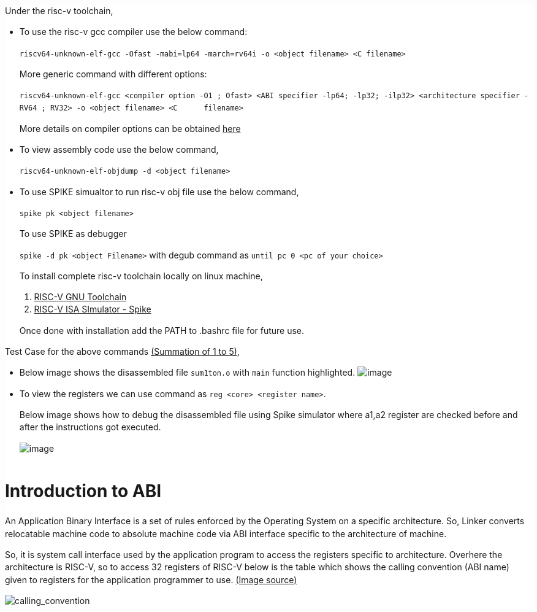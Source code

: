Under the risc-v toolchain, 
  * To use the risc-v gcc compiler use the below command:

    `riscv64-unknown-elf-gcc -Ofast -mabi=lp64 -march=rv64i -o <object filename> <C filename>`

    More generic command with different options:

    `riscv64-unknown-elf-gcc <compiler option -O1 ; Ofast> <ABI specifier -lp64; -lp32; -ilp32> <architecture specifier -RV64 ; RV32> -o <object filename> <C      filename>`

    More details on compiler options can be obtained [here](https://www.sifive.com/blog/all-aboard-part-1-compiler-args)

  * To view assembly code use the below command,
    
    `riscv64-unknown-elf-objdump -d <object filename>`
    
  * To use SPIKE simualtor to run risc-v obj file use the below command,
  
    `spike pk <object filename>`
    
    To use SPIKE as debugger
    
    `spike -d pk <object Filename>` with degub command as `until pc 0 <pc of your choice>`

    To install complete risc-v toolchain locally on linux machine,
      1. [RISC-V GNU Toolchain](http://hdlexpress.com/RisKy1/How2/toolchain/toolchain.html)
      2. [RISC-V ISA SImulator - Spike](https://github.com/kunalg123/riscv_workshop_collaterals)
    
    Once done with installation add the PATH to .bashrc file for future use.

Test Case for the above commands [(Summation of 1 to 5)](codes/sum.c),

  * Below image shows the disassembled file `sum1ton.o` with `main` function highlighted.
![image](https://user-images.githubusercontent.com/55539862/170091460-002cc21f-9186-454c-acb2-6ac499d10347.png)

    

  * To view the registers we can use command as `reg <core> <register name>`. 

    Below image shows how to debug the disassembled file using Spike simulator where a1,a2 register are checked before and after the instructions got executed.

    
    ![image](https://user-images.githubusercontent.com/55539862/170093480-b10637f1-b994-4f52-a65b-81f889b5b824.png)


# Introduction to ABI

An Application Binary Interface is a set of rules enforced by the Operating System on a specific architecture. So, Linker converts relocatable machine code to absolute machine code via ABI interface specific to the architecture of machine.

So, it is system call interface used by the application program to access the registers specific to architecture. Overhere the architecture is RISC-V, so to access 32 registers of RISC-V below is the table which shows the calling convention (ABI name) given to registers for the application programmer to use.
[(Image source)](https://riscv.org/wp-content/uploads/2015/01/riscv-calling.pdf)

![calling_convention](Images/calling_convetion.png)
